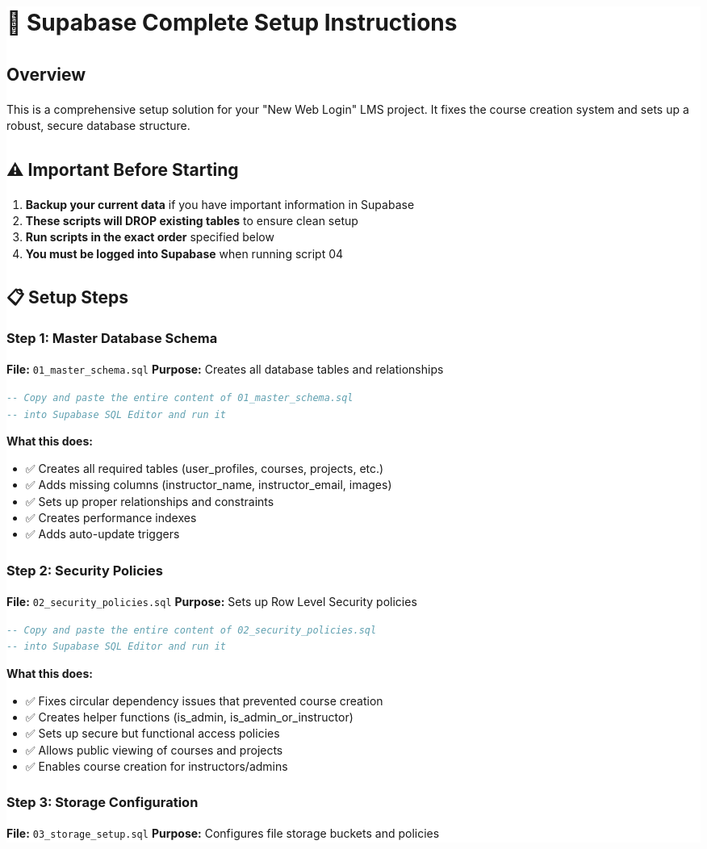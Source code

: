 # 🚀 Supabase Complete Setup Instructions

## Overview
This is a comprehensive setup solution for your "New Web Login" LMS project. It fixes the course creation system and sets up a robust, secure database structure.

## ⚠️ Important Before Starting

1. **Backup your current data** if you have important information in Supabase
2. **These scripts will DROP existing tables** to ensure clean setup
3. **Run scripts in the exact order** specified below
4. **You must be logged into Supabase** when running script 04

## 📋 Setup Steps

### Step 1: Master Database Schema
**File:** `01_master_schema.sql`
**Purpose:** Creates all database tables and relationships

```sql
-- Copy and paste the entire content of 01_master_schema.sql
-- into Supabase SQL Editor and run it
```

**What this does:**
- ✅ Creates all required tables (user_profiles, courses, projects, etc.)
- ✅ Adds missing columns (instructor_name, instructor_email, images)
- ✅ Sets up proper relationships and constraints
- ✅ Creates performance indexes
- ✅ Adds auto-update triggers

### Step 2: Security Policies
**File:** `02_security_policies.sql`
**Purpose:** Sets up Row Level Security policies

```sql
-- Copy and paste the entire content of 02_security_policies.sql
-- into Supabase SQL Editor and run it
```

**What this does:**
- ✅ Fixes circular dependency issues that prevented course creation
- ✅ Creates helper functions (is_admin, is_admin_or_instructor)
- ✅ Sets up secure but functional access policies
- ✅ Allows public viewing of courses and projects
- ✅ Enables course creation for instructors/admins

### Step 3: Storage Configuration
**File:** `03_storage_setup.sql`
**Purpose:** Configures file storage buckets and policies
